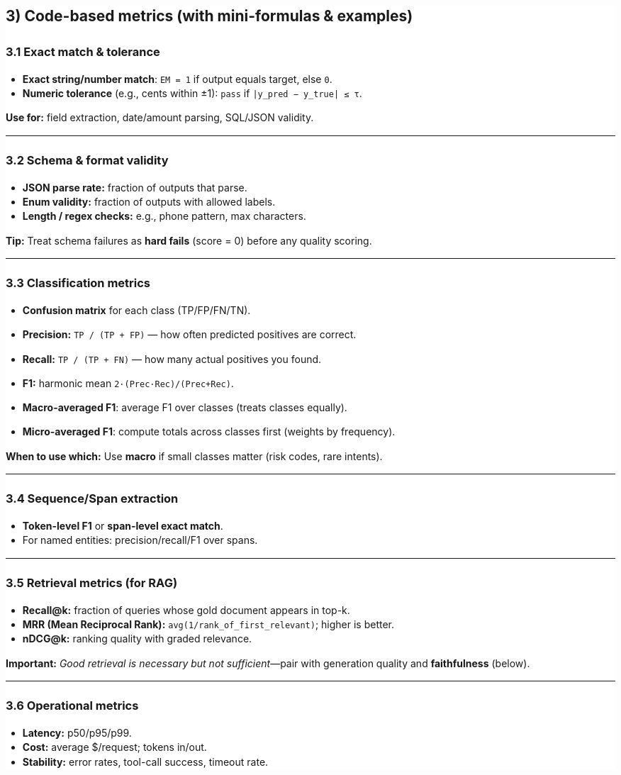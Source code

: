 
## 3) Code-based metrics (with mini-formulas & examples)

### 3.1 Exact match & tolerance
- **Exact string/number match**: `EM = 1` if output equals target, else `0`.
- **Numeric tolerance** (e.g., cents within ±1): `pass` if `|y_pred − y_true| ≤ τ`.

**Use for:** field extraction, date/amount parsing, SQL/JSON validity.

---

### 3.2 Schema & format validity
- **JSON parse rate:** fraction of outputs that parse.  
- **Enum validity:** fraction of outputs with allowed labels.  
- **Length / regex checks:** e.g., phone pattern, max characters.

**Tip:** Treat schema failures as **hard fails** (score = 0) before any quality scoring.

---

### 3.3 Classification metrics
- **Confusion matrix** for each class (TP/FP/FN/TN).  
- **Precision:** `TP / (TP + FP)` — how often predicted positives are correct.  
- **Recall:** `TP / (TP + FN)` — how many actual positives you found.  
- **F1:** harmonic mean `2·(Prec·Rec)/(Prec+Rec)`.

- **Macro-averaged F1**: average F1 over classes (treats classes equally).  
- **Micro-averaged F1**: compute totals across classes first (weights by frequency).

**When to use which:** Use **macro** if small classes matter (risk codes, rare intents).

---

### 3.4 Sequence/Span extraction
- **Token-level F1** or **span-level exact match**.  
- For named entities: precision/recall/F1 over spans.

---

### 3.5 Retrieval metrics (for RAG)
- **Recall@k:** fraction of queries whose gold document appears in top-k.  
- **MRR (Mean Reciprocal Rank):** `avg(1/rank_of_first_relevant)`; higher is better.  
- **nDCG@k:** ranking quality with graded relevance.

**Important:** *Good retrieval is necessary but not sufficient*—pair with generation quality and **faithfulness** (below).

---

### 3.6 Operational metrics
- **Latency:** p50/p95/p99.  
- **Cost:** average $/request; tokens in/out.  
- **Stability:** error rates, tool-call success, timeout rate.
